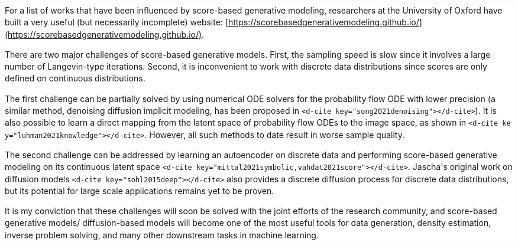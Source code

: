 For a list of works that have been influenced by score-based generative modeling, researchers at the University of Oxford have built a very useful (but necessarily incomplete) website: [https://scorebasedgenerativemodeling.github.io/](https://scorebasedgenerativemodeling.github.io/).

There are two major challenges of score-based generative models. First, the sampling speed is slow since it involves a large number of Langevin-type iterations. Second, it is inconvenient to work with discrete data distributions since scores are only defined on continuous distributions.

The first challenge can be partially solved by using numerical ODE solvers for the  probability flow ODE with lower precision (a similar method, denoising diffusion implicit modeling, has been proposed in `<d-cite key="song2021denoising"></d-cite>`). It is also possible to learn a direct mapping from the latent space of probability flow ODEs to the image space, as shown in `<d-cite key="luhman2021knowledge"></d-cite>`. However, all such methods to date result in worse sample quality.

The second challenge can be addressed by learning an autoencoder on discrete data and performing score-based generative modeling on its continuous latent space `<d-cite key="mittal2021symbolic,vahdat2021score"></d-cite>`. Jascha's original work on diffusion models `<d-cite key="sohl2015deep"></d-cite>` also provides a discrete diffusion process for discrete data distributions, but its potential for large scale applications remains yet to be proven.

It is my conviction that these challenges will soon be solved with the joint efforts of the research community, and score-based generative models/ diffusion-based models will become one of the most useful tools for data generation, density estimation, inverse problem solving, and many other downstream tasks in machine learning.
